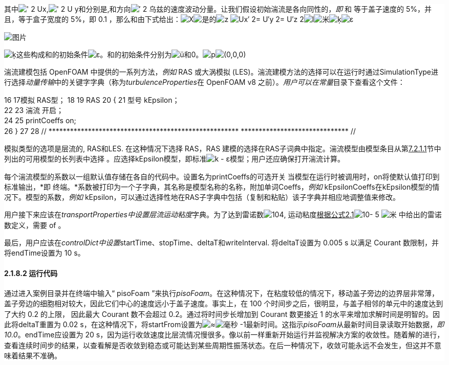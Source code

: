 其中![' 2 Ux](https://cdn.cfd.direct/docs/user-guide-v9/img/user109x.png),![  ' 2 U y](https://cdn.cfd.direct/docs/user-guide-v9/img/user110x.png)和分别是,和方向![  ′ 2 乌兹](https://cdn.cfd.direct/docs/user-guide-v9/img/user111x.png)的速度波动分量。让我们假设初始湍流是各向同性的，*即* 和 等于盖子速度的 5%，并且，等于盒子宽度的 5%，即 0.1 ，那么和由下式给出：![X](https://cdn.cfd.direct/docs/user-guide-v9/img/user112x.png)![是的](https://cdn.cfd.direct/docs/user-guide-v9/img/user113x.png)![z](https://cdn.cfd.direct/docs/user-guide-v9/img/user114x.png) ![Ux′ 2= U′y 2= U′z 2](https://cdn.cfd.direct/docs/user-guide-v9/img/user115x.png)![l](https://cdn.cfd.direct/docs/user-guide-v9/img/user116x.png)![米](https://cdn.cfd.direct/docs/user-guide-v9/img/user117x.png)![ķ](https://cdn.cfd.direct/docs/user-guide-v9/img/user118x.png)![ε](https://cdn.cfd.direct/docs/user-guide-v9/img/user119x.png)

![图片](https://cdn.cfd.direct/docs/user-guide-v9/img/user120x.png)

![ķ](https://cdn.cfd.direct/docs/user-guide-v9/img/user118x.png)这些构成和的初始条件![ε](https://cdn.cfd.direct/docs/user-guide-v9/img/user122x.png)。和的初始条件分别为![ü](https://cdn.cfd.direct/docs/user-guide-v9/img/user123x.png)和0。![p](https://cdn.cfd.direct/docs/user-guide-v9/img/user124x.png)![(0,0,0)](https://cdn.cfd.direct/docs/user-guide-v9/img/user125x.png)

湍流建模包括 OpenFOAM 中提供的一系列方法，*例如* RAS 或大涡模拟 (LES)。湍流建模方法的选择可以在运行时通过SimulationType进行选择*动量传输*中的关键字字典（称为*turbulenceProperties*在 OpenFOAM v8 之前）。*用户可以在常量*目录下查看这个文件：

16
17模拟 RAS型； 
18
19 RAS
20 {
21 型号 kEpsilon；       
22
23 湍流 开启；    
24
25 printCoeffs  on;    
26 }
27
28 //  ***************************************************** ******************************  //

模拟类型的选项是层流的, RAS和LES. 在这种情况下选择 RAS，RAS 建模的选择在RAS子词典中指定。湍流模型由模型条目从第[7.2.1.1](https://cfd.direct/openfoam/user-guide/v9-turbulence#x37-2790007.2.1.1)节中列出的可用模型的长列表中选择 。应选择kEpsilon模型，即标准![k - ε](https://cdn.cfd.direct/docs/user-guide-v9/img/user126x.png)模型；用户还应确保打开湍流计算。

每个湍流模型的系数以一组默认值存储在各自的代码中。设置名为printCoeffs的可选开关 当模型在运行时被调用时，on将使默认值打印到标准输出，*即 终端。*系数被打印为一个子字典，其名称是模型名称的名称，附加单词Coeffs，*例如* kEpsilonCoeffs在kEpsilon模型的情况下。模型的系数，*例如* kEpsilon，可以通过选择性地在RAS子字典中包括（复制和粘贴）该子字典并相应地调整值来修改。

用户接下来应该在*transportProperties中设置层流运动粘度*字典。为了达到雷诺数![104](https://cdn.cfd.direct/docs/user-guide-v9/img/user127x.png), 运动粘度[根据公式2.1](https://cfd.direct/openfoam/user-guide/v9-cavity/#x5-8006r1)![10- 5](https://cdn.cfd.direct/docs/user-guide-v9/img/user128x.png) ![米](https://cdn.cfd.direct/docs/user-guide-v9/img/user129x.png) 中给出的雷诺数定义，需要 of 。

最后，用户应该在*controlDict中设置*startTime、stopTime、deltaT和writeInterval. 将deltaT设置为 0.005 s 以满足 Courant 数限制，并将endTime设置为 10 s。

#### 2.1.8.2 运行代码

通过进入案例目录并在终端中输入“ pisoFoam ”来执行*pisoFoam*。在这种情况下，在粘度较低的情况下，移动盖子旁边的边界层非常薄，盖子旁边的细胞相对较大，因此它们中心的速度远小于盖子速度。事实上，在 100 个时间步之后，很明显，与盖子相邻的单元中的速度达到了大约 0.2 的上限， 因此最大 Courant 数不会超过 0.2。通过将时间步长增加到 Courant 数更接近 1 的水平来增加求解时间是明智的。因此将deltaT重置为 0.02 s，在这种情况下，将startFrom设置为![≈](https://cdn.cfd.direct/docs/user-guide-v9/img/user130x.png)![毫秒 -1](https://cdn.cfd.direct/docs/user-guide-v9/img/user131x.png)最新时间。这指示*pisoFoam*从最新时间目录读取开始数据，*即* *10.0*。endTime应设置为 20 s，因为运行收敛速度比层流情况慢很多。像以前一样重新开始运行并监视解决方案的收敛性。随着解的进行，查看连续时间步的结果，以查看解是否收敛到稳态或可能达到某些周期性振荡状态。在后一种情况下，收敛可能永远不会发生，但这并不意味着结果不准确。
